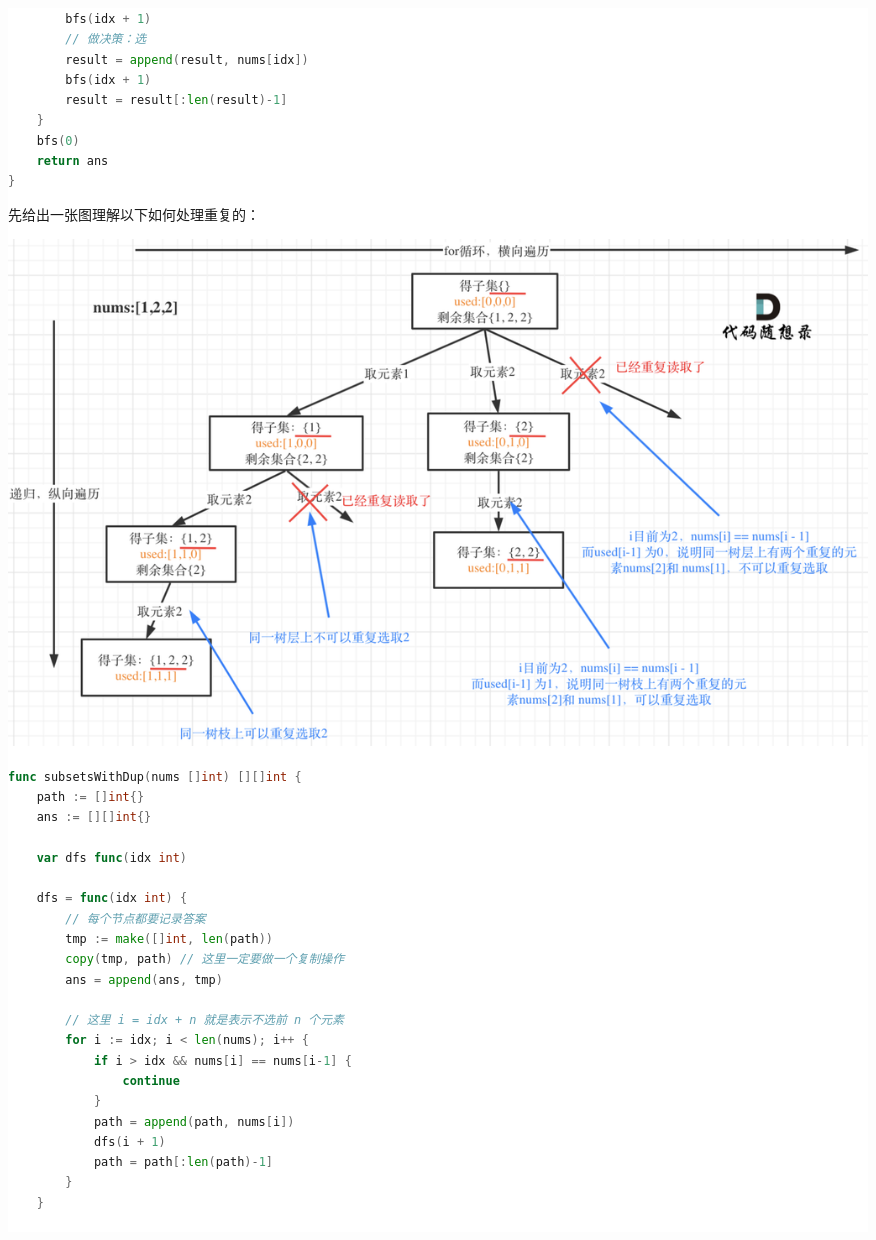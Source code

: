 ~~~go
		bfs(idx + 1)
        // 做决策：选
		result = append(result, nums[idx])
		bfs(idx + 1)
		result = result[:len(result)-1]
	}
	bfs(0)
	return ans
}
~~~

先给出一张图理解以下如何处理重复的：

![image.png](./assets/1674874725-XYWjam-image.png)

~~~go
func subsetsWithDup(nums []int) [][]int {
	path := []int{}
	ans := [][]int{}

	var dfs func(idx int)
    
	dfs = func(idx int) {
        // 每个节点都要记录答案
		tmp := make([]int, len(path))
		copy(tmp, path) // 这里一定要做一个复制操作
		ans = append(ans, tmp)
        
        // 这里 i = idx + n 就是表示不选前 n 个元素
		for i := idx; i < len(nums); i++ {
			if i > idx && nums[i] == nums[i-1] {
				continue
			}
			path = append(path, nums[i])
			dfs(i + 1)
			path = path[:len(path)-1]
		}
	}
    
~~~